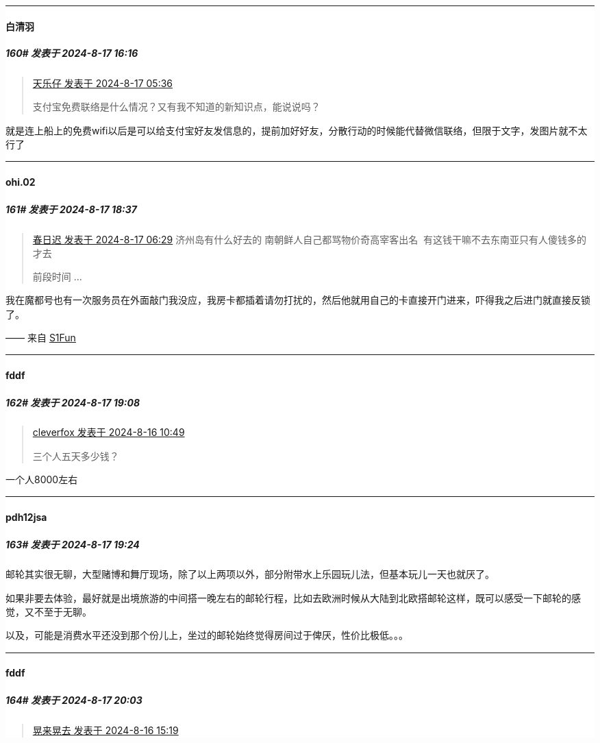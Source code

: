 *****

####  白清羽  
##### 160#       发表于 2024-8-17 16:16

<blockquote><a href="httphttps://bbs.saraba1st.com/2b/forum.php?mod=redirect&amp;goto=findpost&amp;pid=65918640&amp;ptid=2190757" target="_blank">天乐仔 发表于 2024-8-17 05:36</a>

支付宝免费联络是什么情况？又有我不知道的新知识点，能说说吗？</blockquote>
就是连上船上的免费wifi以后是可以给支付宝好友发信息的，提前加好好友，分散行动的时候能代替微信联络，但限于文字，发图片就不太行了


*****

####  ohi.02  
##### 161#       发表于 2024-8-17 18:37

<blockquote><a href="httphttps://bbs.saraba1st.com/2b/forum.php?mod=redirect&amp;goto=findpost&amp;pid=65918698&amp;ptid=2190757" target="_blank">春日迟 发表于 2024-8-17 06:29</a>
济州岛有什么好去的 南朝鲜人自己都骂物价奇高宰客出名  有这钱干嘛不去东南亚只有人傻钱多的才去

前段时间 ...</blockquote>
我在魔都号也有一次服务员在外面敲门我没应，我房卡都插着请勿打扰的，然后他就用自己的卡直接开门进来，吓得我之后进门就直接反锁了。

—— 来自 [S1Fun](https://s1fun.koalcat.com)

*****

####  fddf  
##### 162#       发表于 2024-8-17 19:08

<blockquote><a href="httphttps://bbs.saraba1st.com/2b/forum.php?mod=redirect&amp;goto=findpost&amp;pid=65908577&amp;ptid=2190757" target="_blank">cleverfox 发表于 2024-8-16 10:49</a>

三个人五天多少钱？</blockquote>
一个人8000左右

*****

####  pdh12jsa  
##### 163#       发表于 2024-8-17 19:24

邮轮其实很无聊，大型赌博和舞厅现场，除了以上两项以外，部分附带水上乐园玩儿法，但基本玩儿一天也就厌了。

如果非要去体验，最好就是出境旅游的中间搭一晚左右的邮轮行程，比如去欧洲时候从大陆到北欧搭邮轮这样，既可以感受一下邮轮的感觉，又不至于无聊。

以及，可能是消费水平还没到那个份儿上，坐过的邮轮始终觉得房间过于俾厌，性价比极低。。。

*****

####  fddf  
##### 164#       发表于 2024-8-17 20:03

<blockquote><a href="httphttps://bbs.saraba1st.com/2b/forum.php?mod=redirect&amp;goto=findpost&amp;pid=65911116&amp;ptid=2190757" target="_blank">晃来晃去 发表于 2024-8-16 15:19</a>
